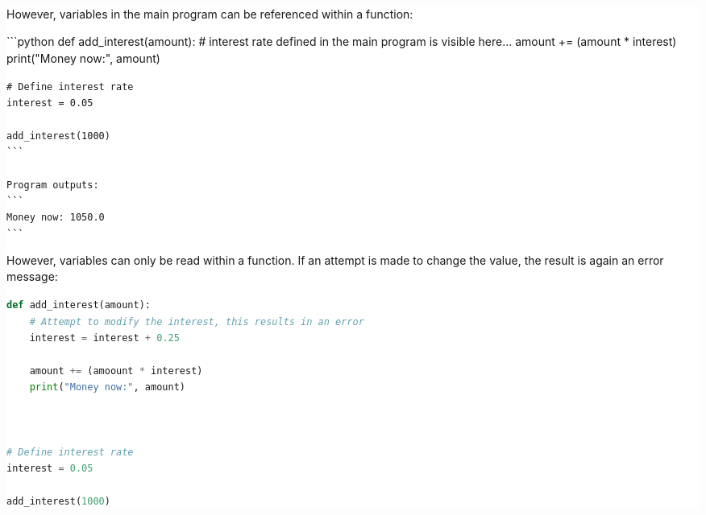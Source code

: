 However, variables in the main program can be referenced within a function:

<Tabs>
  <TabItem value="code" label="Code Example" default>
    ```python 
    def add_interest(amount):
        #  interest rate defined in the main program is visible here...
        amount += (amount * interest)
        print("Money now:", amount)


    # Define interest rate
    interest = 0.05

    add_interest(1000)
    ```

    Program outputs:
    ```
    Money now: 1050.0
    ```
  </TabItem>
  <TabItem value="Visualization" label="Visualization">
    <iframe width="800" height="500" frameborder="0" src="https://pythontutor.com/iframe-embed.html#code=def%20add_interest%28amount%29%3A%0A%20%20%20%20%23%20%20interest%20rate%20defined%20in%20the%20main%20program%20is%20visible%20here...%0A%20%20%20%20amount%20%2B%3D%20%28amount%20*%20interest%29%0A%20%20%20%20print%28%22Money%20now%3A%22,%20amount%29%0A%0A%0A%23%20Define%20interest%20rate%0Ainterest%20%3D%200.05%0A%0Aadd_interest%281000%29&codeDivHeight=400&codeDivWidth=350&cumulative=false&curInstr=0&heapPrimitives=nevernest&origin=opt-frontend.js&py=3&rawInputLstJSON=%5B%5D&textReferences=false"> </iframe>
  </TabItem>
</Tabs>

However, variables can only be read within a function. If an attempt is made to change the value, the result is again an error message:

```python 
def add_interest(amount):
    # Attempt to modify the interest, this results in an error
    interest = interest + 0.25

    amount += (amoount * interest)
    print("Money now:", amount)



# Define interest rate
interest = 0.05

add_interest(1000)
 ```
